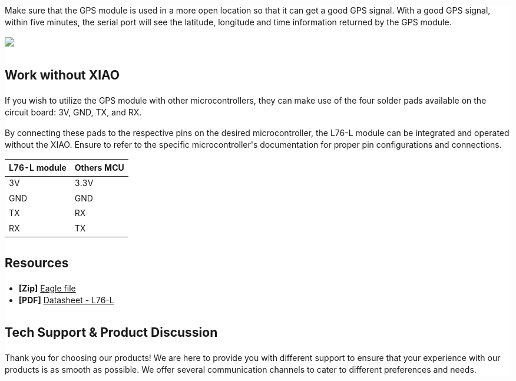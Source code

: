Make sure that the GPS module is used in a more open location so that it can get a good GPS signal. With a good GPS signal, within five minutes, the serial port will see the latitude, longitude and time information returned by the GPS module.

<div style={{textAlign:'center'}}><img src="https://files.seeedstudio.com/wiki/gnss-xiao/3.png" style={{width:700, height:'auto'}}/></div>


## Work without XIAO

If you wish to utilize the GPS module with other microcontrollers, they can make use of the four solder pads available on the circuit board: 3V, GND, TX, and RX.

By connecting these pads to the respective pins on the desired microcontroller, the L76-L module can be integrated and operated without the XIAO. Ensure to refer to the specific microcontroller's documentation for proper pin configurations and connections.

|L76-L module|Others MCU|
|------------|----------|
|3V|3.3V|
|GND|GND|
|TX|RX|
|RX|TX|

## Resources


- **[Zip]** [Eagle file](https://files.seeedstudio.com/wiki/gnss-xiao/XIAO_GPS_SCH&PCB.zip)
- **[PDF]** [Datasheet - L76-L](https://files.seeedstudio.com/wiki/gnss-xiao/L76-L_doc.zip)


## Tech Support & Product Discussion

Thank you for choosing our products! We are here to provide you with different support to ensure that your experience with our products is as smooth as possible. We offer several communication channels to cater to different preferences and needs.

<div class="table-center">
  <div class="button_tech_support_container">
  <a href="https://forum.seeedstudio.com/" class="button_forum"></a> 
  <a href="https://www.seeedstudio.com/contacts" class="button_email"></a>
  </div>

  <div class="button_tech_support_container">
  <a href="https://discord.gg/eWkprNDMU7" class="button_discord"></a> 
  <a href="https://github.com/Seeed-Studio/wiki-documents/discussions/69" class="button_discussion"></a>
  </div>
</div>








